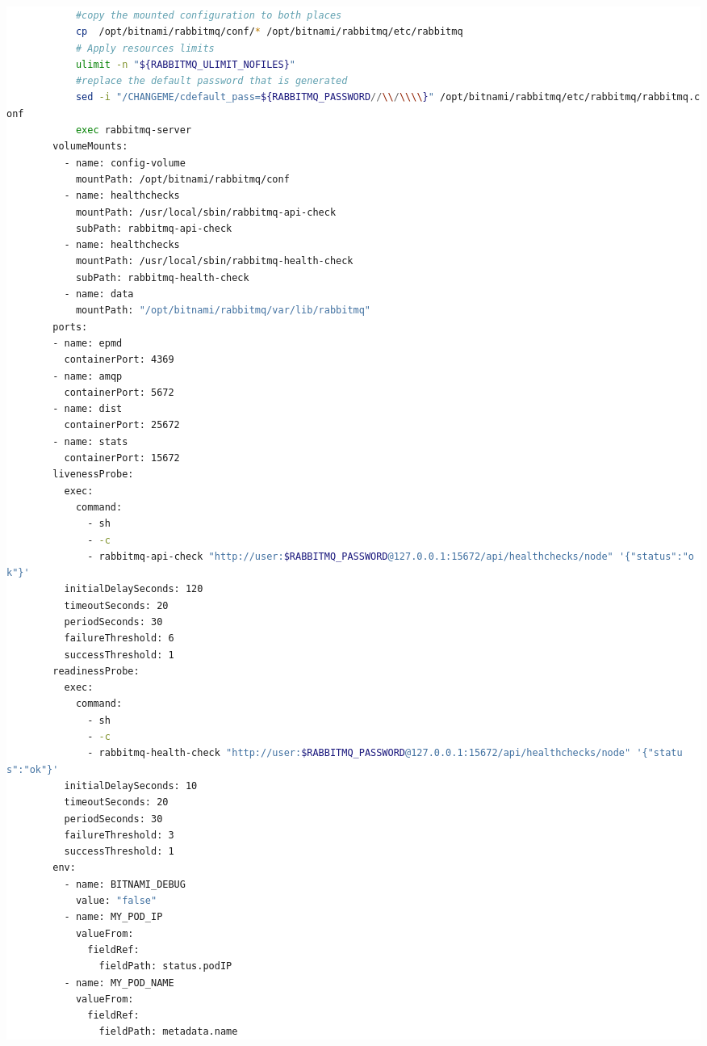 ```sh
            #copy the mounted configuration to both places
            cp  /opt/bitnami/rabbitmq/conf/* /opt/bitnami/rabbitmq/etc/rabbitmq
            # Apply resources limits
            ulimit -n "${RABBITMQ_ULIMIT_NOFILES}"
            #replace the default password that is generated
            sed -i "/CHANGEME/cdefault_pass=${RABBITMQ_PASSWORD//\\/\\\\}" /opt/bitnami/rabbitmq/etc/rabbitmq/rabbitmq.conf
            exec rabbitmq-server
        volumeMounts:
          - name: config-volume
            mountPath: /opt/bitnami/rabbitmq/conf
          - name: healthchecks
            mountPath: /usr/local/sbin/rabbitmq-api-check
            subPath: rabbitmq-api-check
          - name: healthchecks
            mountPath: /usr/local/sbin/rabbitmq-health-check
            subPath: rabbitmq-health-check
          - name: data
            mountPath: "/opt/bitnami/rabbitmq/var/lib/rabbitmq"
        ports:
        - name: epmd
          containerPort: 4369
        - name: amqp
          containerPort: 5672
        - name: dist
          containerPort: 25672
        - name: stats
          containerPort: 15672
        livenessProbe:
          exec:
            command:
              - sh
              - -c
              - rabbitmq-api-check "http://user:$RABBITMQ_PASSWORD@127.0.0.1:15672/api/healthchecks/node" '{"status":"ok"}'
          initialDelaySeconds: 120
          timeoutSeconds: 20
          periodSeconds: 30
          failureThreshold: 6
          successThreshold: 1
        readinessProbe:
          exec:
            command:
              - sh
              - -c
              - rabbitmq-health-check "http://user:$RABBITMQ_PASSWORD@127.0.0.1:15672/api/healthchecks/node" '{"status":"ok"}'
          initialDelaySeconds: 10
          timeoutSeconds: 20
          periodSeconds: 30
          failureThreshold: 3
          successThreshold: 1
        env:
          - name: BITNAMI_DEBUG
            value: "false"
          - name: MY_POD_IP
            valueFrom:
              fieldRef:
                fieldPath: status.podIP
          - name: MY_POD_NAME
            valueFrom:
              fieldRef:
                fieldPath: metadata.name
```